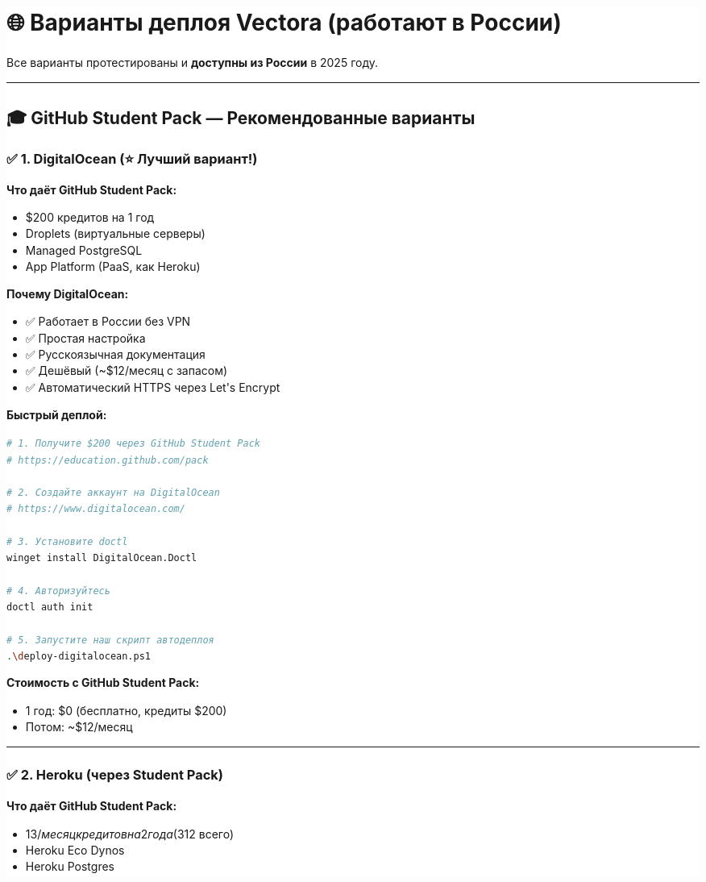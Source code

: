 # 🌐 Варианты деплоя Vectora (работают в России)

Все варианты протестированы и **доступны из России** в 2025 году.

---

## 🎓 GitHub Student Pack — Рекомендованные варианты

### ✅ 1. **DigitalOcean** (⭐ Лучший вариант!)

**Что даёт GitHub Student Pack:**
- $200 кредитов на 1 год
- Droplets (виртуальные серверы)
- Managed PostgreSQL
- App Platform (PaaS, как Heroku)

**Почему DigitalOcean:**
- ✅ Работает в России без VPN
- ✅ Простая настройка
- ✅ Русскоязычная документация
- ✅ Дешёвый (~$12/месяц с запасом)
- ✅ Автоматический HTTPS через Let's Encrypt

**Быстрый деплой:**
```bash
# 1. Получите $200 через GitHub Student Pack
# https://education.github.com/pack

# 2. Создайте аккаунт на DigitalOcean
# https://www.digitalocean.com/

# 3. Установите doctl
winget install DigitalOcean.Doctl

# 4. Авторизуйтесь
doctl auth init

# 5. Запустите наш скрипт автодеплоя
.\deploy-digitalocean.ps1
```

**Стоимость с GitHub Student Pack:**
- 1 год: $0 (бесплатно, кредиты $200)
- Потом: ~$12/месяц

---

### ✅ 2. **Heroku** (через Student Pack)

**Что даёт GitHub Student Pack:**
- $13/месяц кредитов на 2 года ($312 всего)
- Heroku Eco Dynos
- Heroku Postgres
